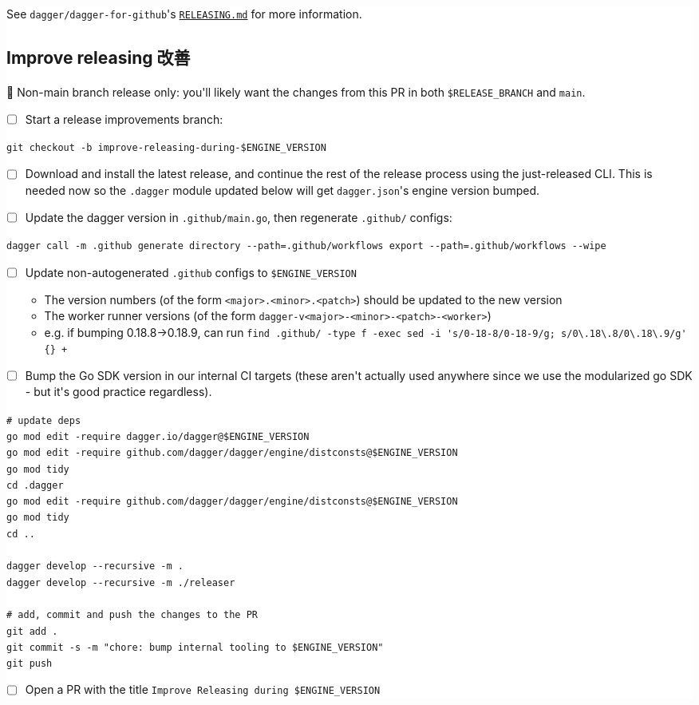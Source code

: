 See `dagger/dagger-for-github`'s [`RELEASING.md`](https://github.com/dagger/dagger-for-github/blob/main/RELEASING.md) for more information.

## Improve releasing 改善

🚨 Non-main branch release only: you'll likely want the changes from this PR in both `$RELEASE_BRANCH` and `main`.

- [ ] Start a release improvements branch:

```console
git checkout -b improve-releasing-during-$ENGINE_VERSION
```

- [ ] Download and install the latest release, and continue the rest of the
      release process using the just-released CLI. This is needed now so the
      `.dagger` module updated below will get `dagger.json`'s engine version bumped.

- [ ] Update the dagger version in `.github/main.go`, then regenerate
`.github/` configs:

```console
dagger call -m .github generate directory --path=.github/workflows export --path=.github/workflows --wipe
```

- [ ] Update non-autogenerated `.github` configs to `$ENGINE_VERSION`
  - The version numbers (of the form `<major>.<minor>.<patch>`) should be updated to the new version
  - The worker runner versions (of the form `dagger-v<major>-<minor>-<patch>-<worker>`)
  - e.g. if bumping 0.18.8->0.18.9, can run `find .github/ -type f -exec sed -i 's/0-18-8/0-18-9/g; s/0\.18\.8/0\.18\.9/g' {} +`

- [ ] Bump the Go SDK version in our internal CI targets (these aren't actually
      used anywhere since we use the modularized go SDK - but it's good
      practice regardless).

```console
# update deps
go mod edit -require dagger.io/dagger@$ENGINE_VERSION
go mod edit -require github.com/dagger/dagger/engine/distconsts@$ENGINE_VERSION
go mod tidy
cd .dagger
go mod edit -require github.com/dagger/dagger/engine/distconsts@$ENGINE_VERSION
go mod tidy
cd ..

dagger develop --recursive -m .
dagger develop --recursive -m ./releaser

# add, commit and push the changes to the PR
git add .
git commit -s -m "chore: bump internal tooling to $ENGINE_VERSION"
git push
```

- [ ] Open a PR with the title `Improve Releasing during $ENGINE_VERSION`
